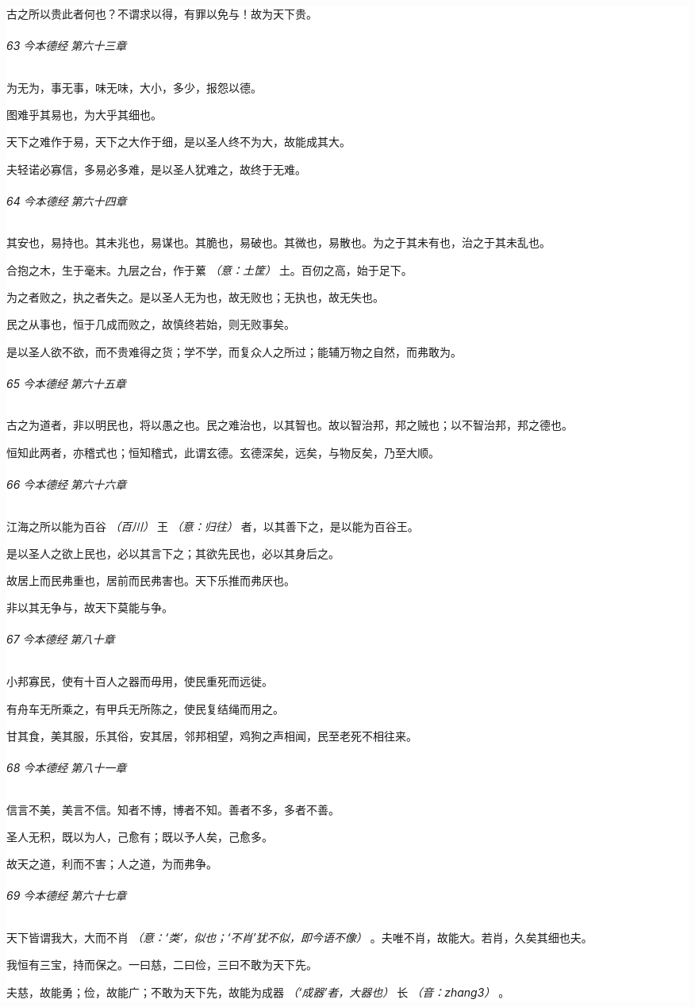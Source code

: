 古之所以贵此者何也？不谓求以得，有罪以免与！故为天下贵。

###### 63 今本德经 第六十三章

为无为，事无事，味无味，大小，多少，报怨以德。

图难乎其易也，为大乎其细也。

天下之难作于易，天下之大作于细，是以圣人终不为大，故能成其大。

夫轻诺必寡信，多易必多难，是以圣人犹难之，故终于无难。

###### 64 今本德经 第六十四章

其安也，易持也。其未兆也，易谋也。其脆也，易破也。其微也，易散也。为之于其未有也，治之于其未乱也。

合抱之木，生于毫末。九层之台，作于蔂 _（意：土筐）_ 土。百仞之高，始于足下。

为之者败之，执之者失之。是以圣人无为也，故无败也；无执也，故无失也。

民之从事也，恒于几成而败之，故慎终若始，则无败事矣。

是以圣人欲不欲，而不贵难得之货；学不学，而复众人之所过；能辅万物之自然，而弗敢为。

###### 65 今本德经 第六十五章

古之为道者，非以明民也，将以愚之也。民之难治也，以其智也。故以智治邦，邦之贼也；以不智治邦，邦之德也。

恒知此两者，亦稽式也；恒知稽式，此谓玄德。玄德深矣，远矣，与物反矣，乃至大顺。

###### 66 今本德经 第六十六章

江海之所以能为百谷 _（百川）_ 王 _（意：归往）_ 者，以其善下之，是以能为百谷王。

是以圣人之欲上民也，必以其言下之；其欲先民也，必以其身后之。

故居上而民弗重也，居前而民弗害也。天下乐推而弗厌也。

非以其无争与，故天下莫能与争。

###### 67 今本德经 第八十章

小邦寡民，使有十百人之器而毋用，使民重死而远徙。

有舟车无所乘之，有甲兵无所陈之，使民复结绳而用之。

甘其食，美其服，乐其俗，安其居，邻邦相望，鸡狗之声相闻，民至老死不相往来。

###### 68 今本德经 第八十一章

信言不美，美言不信。知者不博，博者不知。善者不多，多者不善。

圣人无积，既以为人，己愈有；既以予人矣，己愈多。

故天之道，利而不害；人之道，为而弗争。

###### 69 今本德经 第六十七章

天下皆谓我大，大而不肖 _（意：‘类’，似也；‘不肖’犹不似，即今语不像）_ 。夫唯不肖，故能大。若肖，久矣其细也夫。

我恒有三宝，持而保之。一曰慈，二曰俭，三曰不敢为天下先。

夫慈，故能勇；俭，故能广；不敢为天下先，故能为成器 _（‘成器’者，大器也）_ 长 _（音：zhang3）_ 。
